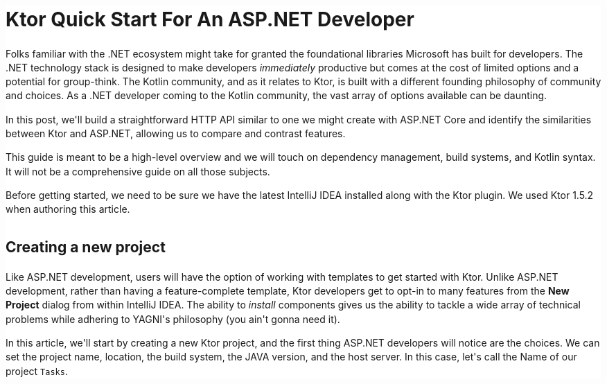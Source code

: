 # Ktor Quick Start For An ASP.NET Developer

Folks familiar with the .NET ecosystem might take for granted the foundational libraries Microsoft has built for developers. The .NET technology stack is designed to make developers _immediately_ productive but comes at the cost of limited options and a potential for group-think. The Kotlin community, and as it relates to Ktor, is built with a different founding philosophy of community and choices. As a .NET developer coming to the Kotlin community, the vast array of options available can be daunting.

In this post, we'll build a straightforward HTTP API similar to one we might create with ASP.NET Core and identify the similarities between Ktor and ASP.NET, allowing us to compare and contrast features.

This guide is meant to be a high-level overview and we will touch on dependency management, build systems, and Kotlin syntax. It will not be a comprehensive guide on all those subjects.

Before getting started, we need to be sure we have the latest IntelliJ IDEA installed along with the Ktor plugin. We used Ktor 1.5.2 when authoring this article.

## Creating a new project

Like ASP.NET development, users will have the option of working with templates to get started with Ktor. Unlike ASP.NET development, rather than having a feature-complete template, Ktor developers get to opt-in to many features from the **New Project** dialog from within IntelliJ IDEA. The ability to *install* components gives us the ability to tackle a wide array of technical problems while adhering to YAGNI's philosophy (you ain't gonna need it).

In this article, we'll start by creating a new Ktor project, and the first thing ASP.NET developers will notice are the choices. We can set the project name, location, the build system, the JAVA version, and the host server. In this case, let's call the Name of our project `Tasks`.
